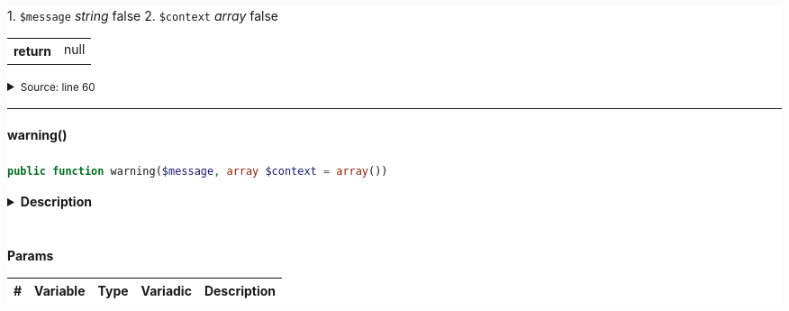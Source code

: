 <tr>
<td>1.</td>
<td><code>$message</code></td>
<td><em>string
</em></td>
<td>false</td>
<td></td>
</tr>

<tr>
<td>2.</td>
<td><code>$context</code></td>
<td><em>array
</em></td>
<td>false</td>
<td></td>
</tr>


</tbody>
</table>



<table>
<tr>
<th style="vertical-align:top;">return</th>
<td>null
</td>
</tr>
</table>





<details><summary><small>Source: line 60</small></summary></details>


<hr>

#### warning()

```php
public function warning($message, array $context = array())
```

<details><summary style="margin-bottom:12px;"><strong>Description</strong></summary></details>



<table style="text-align:left">
</table>


**Params**

<table>
<thead>
<tr>
<th>#</th>
<th>Variable</th>
<th>Type</th>
<th>Variadic</th>
<th>Description</th>
</tr>
</thead>
<tbody>
